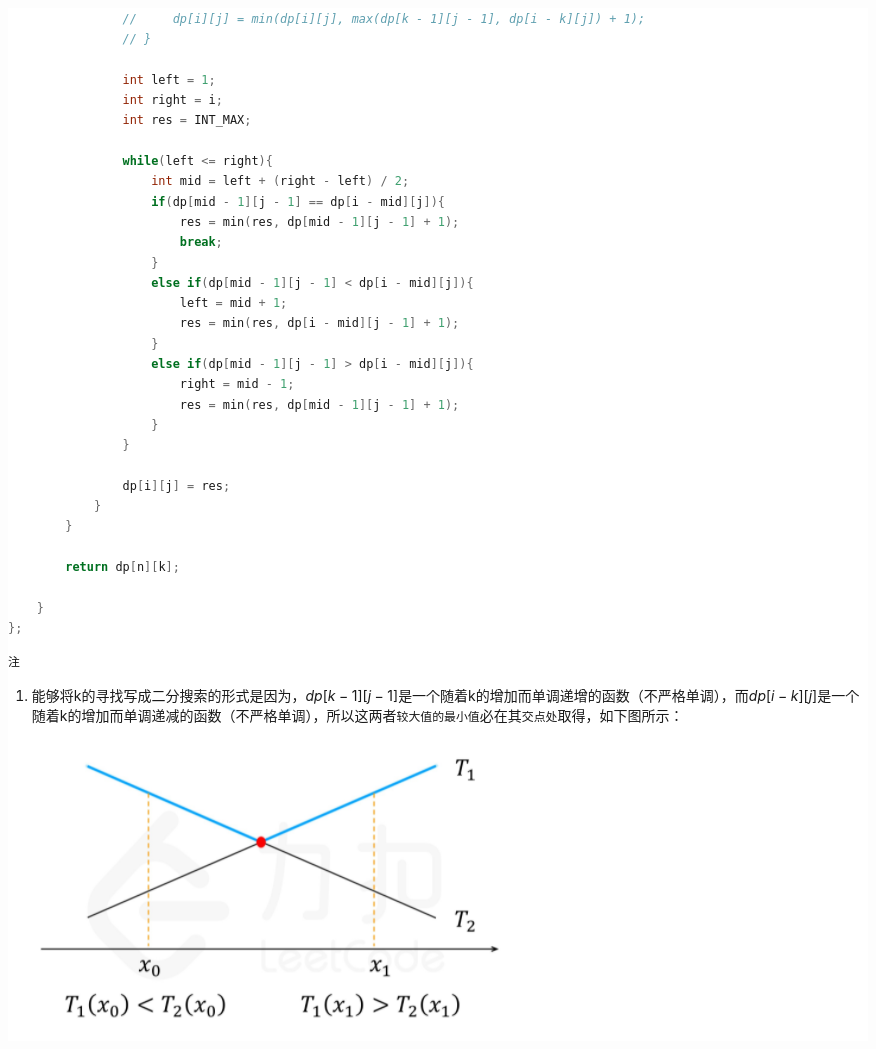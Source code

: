 ```C++
                //     dp[i][j] = min(dp[i][j], max(dp[k - 1][j - 1], dp[i - k][j]) + 1);
                // }

                int left = 1;
                int right = i;
                int res = INT_MAX;

                while(left <= right){
                    int mid = left + (right - left) / 2;
                    if(dp[mid - 1][j - 1] == dp[i - mid][j]){
                        res = min(res, dp[mid - 1][j - 1] + 1);
                        break;
                    } 
                    else if(dp[mid - 1][j - 1] < dp[i - mid][j]){
                        left = mid + 1;
                        res = min(res, dp[i - mid][j - 1] + 1);
                    }
                    else if(dp[mid - 1][j - 1] > dp[i - mid][j]){
                        right = mid - 1;
                        res = min(res, dp[mid - 1][j - 1] + 1);
                    } 
                }

                dp[i][j] = res;
            }
        }

        return dp[n][k];

    }
};
```

`注`

1. 能够将k的寻找写成二分搜索的形式是因为，$dp[k - 1][j - 1]$是一个随着k的增加而单调递增的函数（不严格单调），而$dp[i - k][j]$​​​是一个随着k的增加而单调递减的函数（不严格单调），所以这两者`较大值的最小值`必在其`交点处`取得，如下图所示：

   ![image-20210805180816469](动态规划算法.assets/image-20210805180816469.png)
